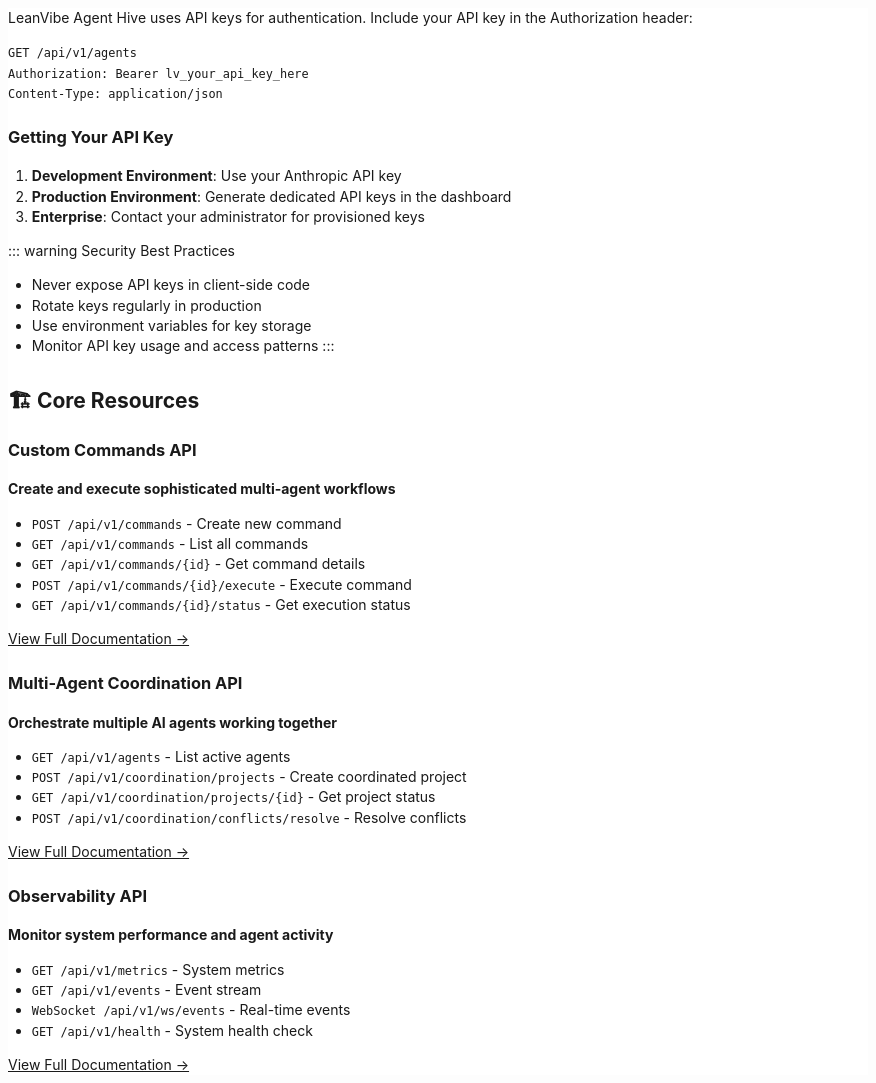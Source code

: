 LeanVibe Agent Hive uses API keys for authentication. Include your API key in the Authorization header:

```http
GET /api/v1/agents
Authorization: Bearer lv_your_api_key_here
Content-Type: application/json
```

### Getting Your API Key

1. **Development Environment**: Use your Anthropic API key
2. **Production Environment**: Generate dedicated API keys in the dashboard
3. **Enterprise**: Contact your administrator for provisioned keys

::: warning Security Best Practices
- Never expose API keys in client-side code
- Rotate keys regularly in production
- Use environment variables for key storage
- Monitor API key usage and access patterns
:::

## 🏗️ Core Resources

### Custom Commands API
**Create and execute sophisticated multi-agent workflows**

- `POST /api/v1/commands` - Create new command
- `GET /api/v1/commands` - List all commands
- `GET /api/v1/commands/{id}` - Get command details
- `POST /api/v1/commands/{id}/execute` - Execute command
- `GET /api/v1/commands/{id}/status` - Get execution status

[View Full Documentation →](/api/commands/)

### Multi-Agent Coordination API
**Orchestrate multiple AI agents working together**

- `GET /api/v1/agents` - List active agents
- `POST /api/v1/coordination/projects` - Create coordinated project
- `GET /api/v1/coordination/projects/{id}` - Get project status
- `POST /api/v1/coordination/conflicts/resolve` - Resolve conflicts

[View Full Documentation →](/api/coordination/)

### Observability API
**Monitor system performance and agent activity**

- `GET /api/v1/metrics` - System metrics
- `GET /api/v1/events` - Event stream
- `WebSocket /api/v1/ws/events` - Real-time events
- `GET /api/v1/health` - System health check

[View Full Documentation →](/api/observability/)
